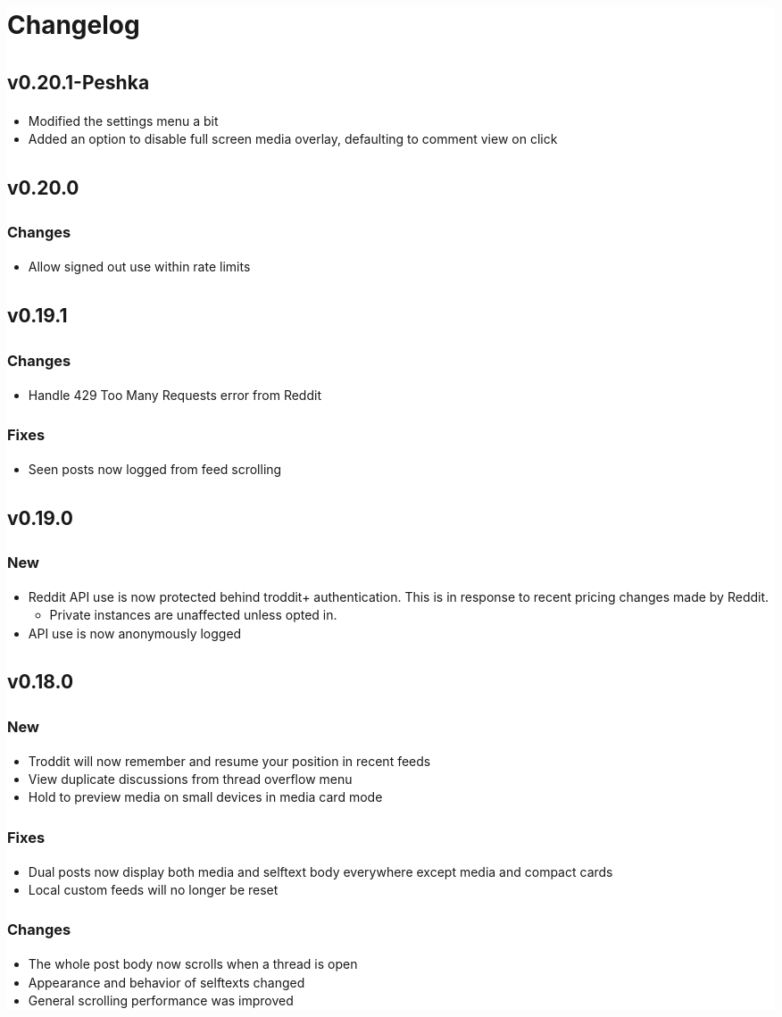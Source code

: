 # Changelog

## v0.20.1-Peshka

- Modified the settings menu a bit
- Added an option to disable full screen media overlay, defaulting to comment view on click

## v0.20.0

### Changes

- Allow signed out use within rate limits

## v0.19.1

### Changes

- Handle 429 Too Many Requests error from Reddit

### Fixes

- Seen posts now logged from feed scrolling

## v0.19.0

### New

- Reddit API use is now protected behind troddit+ authentication. This is in response to recent pricing changes made by Reddit.
  - Private instances are unaffected unless opted in.
- API use is now anonymously logged

## v0.18.0

### New

- Troddit will now remember and resume your position in recent feeds
- View duplicate discussions from thread overflow menu
- Hold to preview media on small devices in media card mode

### Fixes

- Dual posts now display both media and selftext body everywhere except media and compact cards
- Local custom feeds will no longer be reset

### Changes

- The whole post body now scrolls when a thread is open
- Appearance and behavior of selftexts changed
- General scrolling performance was improved
